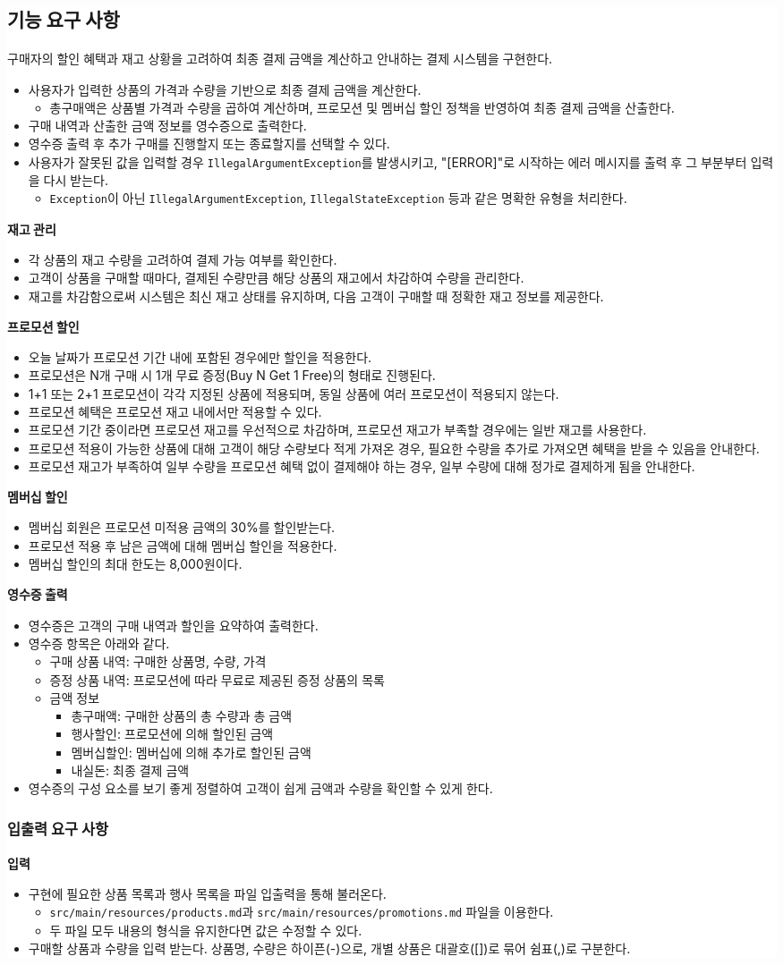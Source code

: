## 기능 요구 사항

구매자의 할인 혜택과 재고 상황을 고려하여 최종 결제 금액을 계산하고 안내하는 결제 시스템을 구현한다.

* 사용자가 입력한 상품의 가격과 수량을 기반으로 최종 결제 금액을 계산한다.
    * 총구매액은 상품별 가격과 수량을 곱하여 계산하며, 프로모션 및 멤버십 할인 정책을 반영하여 최종 결제 금액을 산출한다.
* 구매 내역과 산출한 금액 정보를 영수증으로 출력한다.
* 영수증 출력 후 추가 구매를 진행할지 또는 종료할지를 선택할 수 있다.
* 사용자가 잘못된 값을 입력할 경우 `IllegalArgumentException`를 발생시키고, "[ERROR]"로 시작하는 에러 메시지를 출력 후 그 부분부터 입력을 다시 받는다.
    * `Exception`이 아닌 `IllegalArgumentException`, `IllegalStateException` 등과 같은 명확한 유형을 처리한다.

**재고 관리**

* 각 상품의 재고 수량을 고려하여 결제 가능 여부를 확인한다.
* 고객이 상품을 구매할 때마다, 결제된 수량만큼 해당 상품의 재고에서 차감하여 수량을 관리한다.
* 재고를 차감함으로써 시스템은 최신 재고 상태를 유지하며, 다음 고객이 구매할 때 정확한 재고 정보를 제공한다.

**프로모션 할인**

* 오늘 날짜가 프로모션 기간 내에 포함된 경우에만 할인을 적용한다.
* 프로모션은 N개 구매 시 1개 무료 증정(Buy N Get 1 Free)의 형태로 진행된다.
* 1+1 또는 2+1 프로모션이 각각 지정된 상품에 적용되며, 동일 상품에 여러 프로모션이 적용되지 않는다.
* 프로모션 혜택은 프로모션 재고 내에서만 적용할 수 있다.
* 프로모션 기간 중이라면 프로모션 재고를 우선적으로 차감하며, 프로모션 재고가 부족할 경우에는 일반 재고를 사용한다.
* 프로모션 적용이 가능한 상품에 대해 고객이 해당 수량보다 적게 가져온 경우, 필요한 수량을 추가로 가져오면 혜택을 받을 수 있음을 안내한다.
* 프로모션 재고가 부족하여 일부 수량을 프로모션 혜택 없이 결제해야 하는 경우, 일부 수량에 대해 정가로 결제하게 됨을 안내한다.

**멤버십 할인**

* 멤버십 회원은 프로모션 미적용 금액의 30%를 할인받는다.
* 프로모션 적용 후 남은 금액에 대해 멤버십 할인을 적용한다.
* 멤버십 할인의 최대 한도는 8,000원이다.

**영수증 출력**

* 영수증은 고객의 구매 내역과 할인을 요약하여 출력한다.
* 영수증 항목은 아래와 같다.
    * 구매 상품 내역: 구매한 상품명, 수량, 가격
    * 증정 상품 내역: 프로모션에 따라 무료로 제공된 증정 상품의 목록
    * 금액 정보
        * 총구매액: 구매한 상품의 총 수량과 총 금액
        * 행사할인: 프로모션에 의해 할인된 금액
        * 멤버십할인: 멤버십에 의해 추가로 할인된 금액
        * 내실돈: 최종 결제 금액
* 영수증의 구성 요소를 보기 좋게 정렬하여 고객이 쉽게 금액과 수량을 확인할 수 있게 한다.

### 입출력 요구 사항

**입력**

* 구현에 필요한 상품 목록과 행사 목록을 파일 입출력을 통해 불러온다.
    * `src/main/resources/products.md`과 `src/main/resources/promotions.md` 파일을 이용한다.
    * 두 파일 모두 내용의 형식을 유지한다면 값은 수정할 수 있다.
* 구매할 상품과 수량을 입력 받는다. 상품명, 수량은 하이픈(-)으로, 개별 상품은 대괄호([])로 묶어 쉼표(,)로 구분한다.
